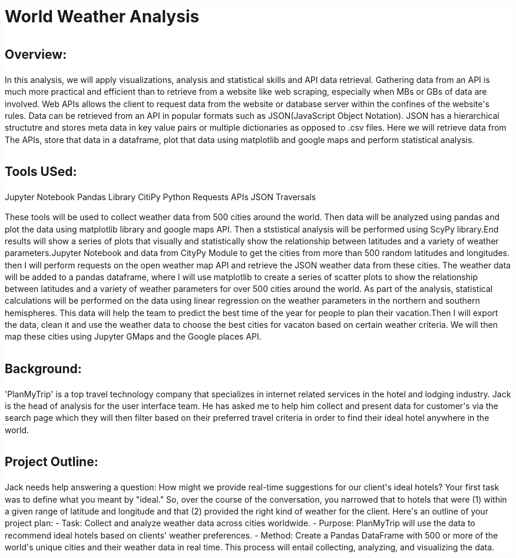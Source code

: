 # World Weather Analysis
## Overview:

In this analysis, we will apply visualizations, analysis and statistical skills and API data retrieval. Gathering data from an API is much more practical and efficient than to retrieve from a website like web scraping, especially when MBs or GBs of data are involved. Web APIs allows the client to request data from the website or database server within the confines of the website's rules. Data can be retrieved from an API in popular formats such as JSON(JavaScript Object Notation). JSON has a hierarchical structutre and stores meta data in  key value pairs or multiple dictionaries as opposed to .csv files. Here we will retrieve data from The APIs, store that data in a dataframe, plot that data using matplotlib and google maps and perform statistical analysis.


## Tools USed:

Jupyter Notebook
Pandas Library
CitiPy
Python Requests
APIs
JSON Traversals 

These tools will be used to collect weather data from 500 cities around the world. Then data will be analyzed using pandas and plot the data using matplotlib library and google maps API. Then a ststistical analysis will be performed using ScyPy library.End results will show a series of plots that visually and statistically show the relationship between latitudes and a variety of weather parameters.Jupyter Notebook and data from CityPy Module to get the cities from more than 500 random latitudes and longitudes. then I will perform requests on the open weather map API and retrieve the JSON weather data from these cities. The weather data will be added to a pandas dataframe, where I will use matplotlib to create a series of scatter plots to show the relationship between latitudes and a variety of weather parameters for over 500 cities around the world. As part of the analysis, statistical calculations will be performed on the data using linear regression on the weather parameters in the northern and southern hemispheres. This data will help the team to predict the best time of the year for people to plan their vacation.Then I will export the data, clean it and use the weather data to choose the best cities for vacaton based on certain weather criteria. We will then map these cities using Jupyter GMaps and the Google places API.


## Background:

'PlanMyTrip' is a top travel technology company that specializes in internet related services in the hotel and lodging industry. Jack is the head of analysis for the user interface team. He has asked me to help him collect and present data for customer's via the search page which they will then filter based on their preferred travel criteria in order to find their ideal hotel anywhere in the world.


## Project Outline: 

Jack needs help answering a question: How might we provide real-time suggestions for our client's ideal hotels? Your first task was to define what you meant by "ideal." So, over the course of the conversation, you narrowed that to hotels that were (1) within a given range of latitude and longitude and that (2) provided the right kind of weather for the client. Here's an outline of your project plan:
    - Task: Collect and analyze weather data across cities worldwide.
    - Purpose: PlanMyTrip will use the data to recommend ideal hotels based on clients' weather preferences.
    - Method: Create a Pandas DataFrame with 500 or more of the world's unique cities and their weather data in real time. This process will entail collecting, analyzing, and visualizing the data.
